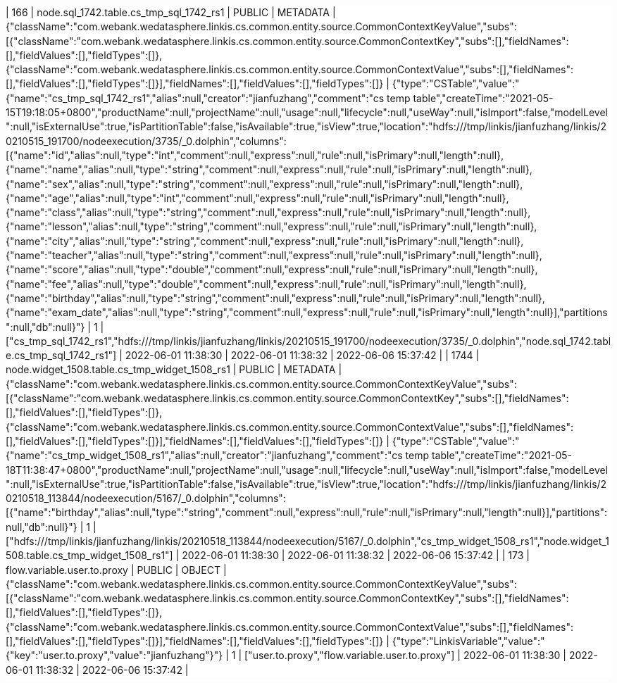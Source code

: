 | 166 | node.sql_1742.table.cs_tmp_sql_1742_rs1 | PUBLIC | METADATA | {"className":"com.webank.wedatasphere.linkis.cs.common.entity.source.CommonContextKeyValue","subs":[{"className":"com.webank.wedatasphere.linkis.cs.common.entity.source.CommonContextKey","subs":[],"fieldNames":[],"fieldValues":[],"fieldTypes":[]},{"className":"com.webank.wedatasphere.linkis.cs.common.entity.source.CommonContextValue","subs":[],"fieldNames":[],"fieldValues":[],"fieldTypes":[]}],"fieldNames":[],"fieldValues":[],"fieldTypes":[]} | {"type":"CSTable","value":"{\"name\":\"cs_tmp_sql_1742_rs1\",\"alias\":null,\"creator\":\"jianfuzhang\",\"comment\":\"cs temp table\",\"createTime\":\"2021-05-15T19:18:05+0800\",\"productName\":null,\"projectName\":null,\"usage\":null,\"lifecycle\":null,\"useWay\":null,\"isImport\":false,\"modelLevel\":null,\"isExternalUse\":true,\"isPartitionTable\":false,\"isAvailable\":true,\"isView\":true,\"location\":\"hdfs:///tmp/linkis/jianfuzhang/linkis/20210515_191700/nodeexecution/3735/_0.dolphin\",\"columns\":[{\"name\":\"id\",\"alias\":null,\"type\":\"int\",\"comment\":null,\"express\":null,\"rule\":null,\"isPrimary\":null,\"length\":null},{\"name\":\"name\",\"alias\":null,\"type\":\"string\",\"comment\":null,\"express\":null,\"rule\":null,\"isPrimary\":null,\"length\":null},{\"name\":\"sex\",\"alias\":null,\"type\":\"string\",\"comment\":null,\"express\":null,\"rule\":null,\"isPrimary\":null,\"length\":null},{\"name\":\"age\",\"alias\":null,\"type\":\"int\",\"comment\":null,\"express\":null,\"rule\":null,\"isPrimary\":null,\"length\":null},{\"name\":\"class\",\"alias\":null,\"type\":\"string\",\"comment\":null,\"express\":null,\"rule\":null,\"isPrimary\":null,\"length\":null},{\"name\":\"lesson\",\"alias\":null,\"type\":\"string\",\"comment\":null,\"express\":null,\"rule\":null,\"isPrimary\":null,\"length\":null},{\"name\":\"city\",\"alias\":null,\"type\":\"string\",\"comment\":null,\"express\":null,\"rule\":null,\"isPrimary\":null,\"length\":null},{\"name\":\"teacher\",\"alias\":null,\"type\":\"string\",\"comment\":null,\"express\":null,\"rule\":null,\"isPrimary\":null,\"length\":null},{\"name\":\"score\",\"alias\":null,\"type\":\"double\",\"comment\":null,\"express\":null,\"rule\":null,\"isPrimary\":null,\"length\":null},{\"name\":\"fee\",\"alias\":null,\"type\":\"double\",\"comment\":null,\"express\":null,\"rule\":null,\"isPrimary\":null,\"length\":null},{\"name\":\"birthday\",\"alias\":null,\"type\":\"string\",\"comment\":null,\"express\":null,\"rule\":null,\"isPrimary\":null,\"length\":null},{\"name\":\"exam_date\",\"alias\":null,\"type\":\"string\",\"comment\":null,\"express\":null,\"rule\":null,\"isPrimary\":null,\"length\":null}],\"partitions\":null,\"db\":null}"} | 1 | ["cs_tmp_sql_1742_rs1","hdfs:///tmp/linkis/jianfuzhang/linkis/20210515_191700/nodeexecution/3735/_0.dolphin","node.sql_1742.table.cs_tmp_sql_1742_rs1"] | 2022-06-01 11:38:30 | 2022-06-01 11:38:32 | 2022-06-06 15:37:42 |
| 1744 | node.widget_1508.table.cs_tmp_widget_1508_rs1 | PUBLIC | METADATA | {"className":"com.webank.wedatasphere.linkis.cs.common.entity.source.CommonContextKeyValue","subs":[{"className":"com.webank.wedatasphere.linkis.cs.common.entity.source.CommonContextKey","subs":[],"fieldNames":[],"fieldValues":[],"fieldTypes":[]},{"className":"com.webank.wedatasphere.linkis.cs.common.entity.source.CommonContextValue","subs":[],"fieldNames":[],"fieldValues":[],"fieldTypes":[]}],"fieldNames":[],"fieldValues":[],"fieldTypes":[]} | {"type":"CSTable","value":"{\"name\":\"cs_tmp_widget_1508_rs1\",\"alias\":null,\"creator\":\"jianfuzhang\",\"comment\":\"cs temp table\",\"createTime\":\"2021-05-18T11:38:47+0800\",\"productName\":null,\"projectName\":null,\"usage\":null,\"lifecycle\":null,\"useWay\":null,\"isImport\":false,\"modelLevel\":null,\"isExternalUse\":true,\"isPartitionTable\":false,\"isAvailable\":true,\"isView\":true,\"location\":\"hdfs:///tmp/linkis/jianfuzhang/linkis/20210518_113844/nodeexecution/5167/_0.dolphin\",\"columns\":[{\"name\":\"birthday\",\"alias\":null,\"type\":\"string\",\"comment\":null,\"express\":null,\"rule\":null,\"isPrimary\":null,\"length\":null}],\"partitions\":null,\"db\":null}"} | 1 | ["hdfs:///tmp/linkis/jianfuzhang/linkis/20210518_113844/nodeexecution/5167/_0.dolphin","cs_tmp_widget_1508_rs1","node.widget_1508.table.cs_tmp_widget_1508_rs1"] | 2022-06-01 11:38:30 | 2022-06-01 11:38:32 | 2022-06-06 15:37:42 |
| 173 | flow.variable.user.to.proxy | PUBLIC | OBJECT | {"className":"com.webank.wedatasphere.linkis.cs.common.entity.source.CommonContextKeyValue","subs":[{"className":"com.webank.wedatasphere.linkis.cs.common.entity.source.CommonContextKey","subs":[],"fieldNames":[],"fieldValues":[],"fieldTypes":[]},{"className":"com.webank.wedatasphere.linkis.cs.common.entity.source.CommonContextValue","subs":[],"fieldNames":[],"fieldValues":[],"fieldTypes":[]}],"fieldNames":[],"fieldValues":[],"fieldTypes":[]} | {"type":"LinkisVariable","value":"{\"key\":\"user.to.proxy\",\"value\":\"jianfuzhang\"}"} | 1 | ["user.to.proxy","flow.variable.user.to.proxy"] | 2022-06-01 11:38:30 | 2022-06-01 11:38:32 | 2022-06-06 15:37:42 |